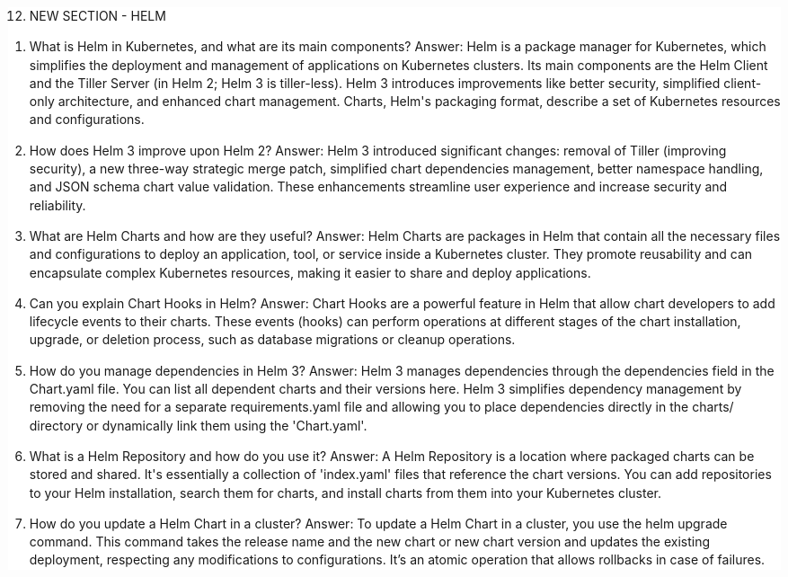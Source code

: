 
12. NEW SECTION - HELM

1) What is Helm in Kubernetes, and what are its main components? 
Answer: Helm is a package manager for Kubernetes, which simplifies the deployment and management of applications on 
Kubernetes clusters. Its main components are the Helm Client and the Tiller Server (in Helm 2; Helm 3 is tiller-less). 
Helm 3 introduces improvements like better security, simplified client-only architecture, and enhanced chart management. 
Charts, Helm's packaging format, describe a set of Kubernetes resources and configurations.

2) How does Helm 3 improve upon Helm 2? 
Answer: Helm 3 introduced significant changes: removal of Tiller (improving security), a new three-way strategic merge 
patch, simplified chart dependencies management, better namespace handling, and JSON schema chart value validation. 
These enhancements streamline user experience and increase security and reliability.

3) What are Helm Charts and how are they useful? 
Answer: Helm Charts are packages in Helm that contain all the necessary files and configurations to deploy an application, 
tool, or service inside a Kubernetes cluster. They promote reusability and can encapsulate complex Kubernetes resources, 
making it easier to share and deploy applications.

4) Can you explain Chart Hooks in Helm? 
Answer: Chart Hooks are a powerful feature in Helm that allow chart developers to add lifecycle events to their charts. 
These events (hooks) can perform operations at different stages of the chart installation, upgrade, or deletion process, 
such as database migrations or cleanup operations.

5) How do you manage dependencies in Helm 3? 
Answer: Helm 3 manages dependencies through the dependencies field in the Chart.yaml file. You can list all dependent 
charts and their versions here. Helm 3 simplifies dependency management by removing the need for a separate requirements.yaml 
file and allowing you to place dependencies directly in the charts/ directory or dynamically link them using the 'Chart.yaml'.

6) What is a Helm Repository and how do you use it? 
Answer: A Helm Repository is a location where packaged charts can be stored and shared. It's essentially a collection of 
'index.yaml' files that reference the chart versions. You can add repositories to your Helm installation, search them 
for charts, and install charts from them into your Kubernetes cluster.

7) How do you update a Helm Chart in a cluster? 
Answer: To update a Helm Chart in a cluster, you use the helm upgrade command. This command takes the release name and 
the new chart or new chart version and updates the existing deployment, respecting any modifications to configurations. 
It’s an atomic operation that allows rollbacks in case of failures.
